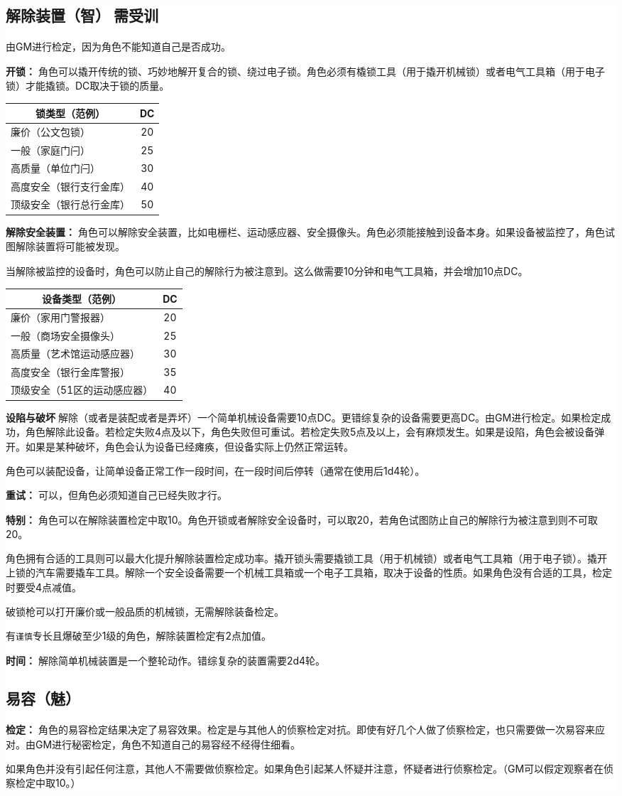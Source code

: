 ## 解除装置（智） 需受训

由GM进行检定，因为角色不能知道自己是否成功。

**开锁：** 角色可以撬开传统的锁、巧妙地解开复合的锁、绕过电子锁。角色必须有橇锁工具（用于撬开机械锁）或者电气工具箱（用于电子锁）才能撬锁。DC取决于锁的质量。

|锁类型（范例）|DC|
|-----------------|:--:|
|廉价（公文包锁）|20|
|一般（家庭门闩）|25|
|高质量（单位门闩）|30|
|高度安全（银行支行金库）|40|
|顶级安全（银行总行金库）|50|

**解除安全装置：** 角色可以解除安全装置，比如电栅栏、运动感应器、安全摄像头。角色必须能接触到设备本身。如果设备被监控了，角色试图解除装置将可能被发现。

当解除被监控的设备时，角色可以防止自己的解除行为被注意到。这么做需要10分钟和电气工具箱，并会增加10点DC。

|设备类型（范例）|DC|
|-------------------|:--:|
|廉价（家用门警报器）|20|
|一般（商场安全摄像头）|25|
|高质量（艺术馆运动感应器）|30|
|高度安全（银行金库警报）|35|
|顶级安全（51区的运动感应器）|40|

**设陷与破坏** 解除（或者是装配或者是弄坏）一个简单机械设备需要10点DC。更错综复杂的设备需要更高DC。由GM进行检定。如果检定成功，角色解除此设备。若检定失败4点及以下，角色失败但可重试。若检定失败5点及以上，会有麻烦发生。如果是设陷，角色会被设备弹开。如果是某种破坏，角色会认为设备已经瘫痪，但设备实际上仍然正常运转。

角色可以装配设备，让简单设备正常工作一段时间，在一段时间后停转（通常在使用后1d4轮）。

**重试：** 可以，但角色必须知道自己已经失败才行。

**特别：** 角色可以在解除装置检定中取10。角色开锁或者解除安全设备时，可以取20，若角色试图防止自己的解除行为被注意到则不可取20。

角色拥有合适的工具则可以最大化提升解除装置检定成功率。撬开锁头需要撬锁工具（用于机械锁）或者电气工具箱（用于电子锁）。撬开上锁的汽车需要撬车工具。解除一个安全设备需要一个机械工具箱或一个电子工具箱，取决于设备的性质。如果角色没有合适的工具，检定时要受4点减值。

破锁枪可以打开廉价或一般品质的机械锁，无需解除装备检定。

有`谨慎`专长且爆破至少1级的角色，解除装置检定有2点加值。

**时间：** 解除简单机械装置是一个整轮动作。错综复杂的装置需要2d4轮。

## 易容（魅）

**检定：** 角色的易容检定结果决定了易容效果。检定是与其他人的侦察检定对抗。即使有好几个人做了侦察检定，也只需要做一次易容来应对。由GM进行秘密检定，角色不知道自己的易容经不经得住细看。

如果角色并没有引起任何注意，其他人不需要做侦察检定。如果角色引起某人怀疑并注意，怀疑者进行侦察检定。（GM可以假定观察者在侦察检定中取10。）

